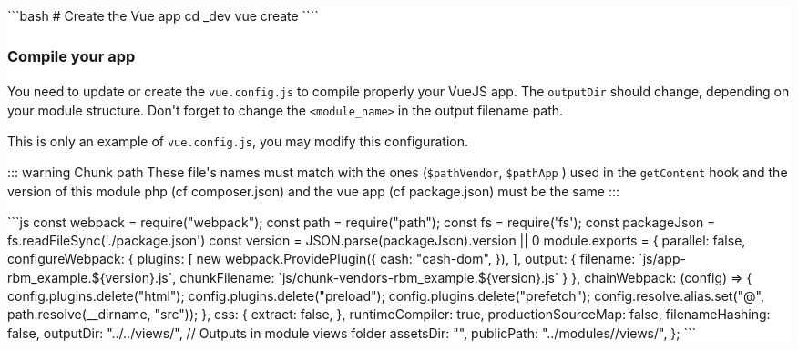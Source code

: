 <Example>
```bash
# Create the Vue app
cd _dev
vue create <app's name>
````

</Example>

</Block>

<Block>

### Compile your app

You need to update or create the `vue.config.js` to compile properly your VueJS app. The `outputDir` should change, depending on your module structure. Don't forget to change the `<module_name>` in the output filename path.

This is only an example of `vue.config.js`, you may modify this configuration.

::: warning Chunk path
These file's names must match with the ones (`$pathVendor`, `$pathApp`
) used in the `getContent` hook and the version of this module php (cf composer.json) and the vue app (cf package.json) must be the same
:::

<Example>
```js
const webpack = require("webpack");
const path = require("path");
const fs = require('fs');
const packageJson = fs.readFileSync('./package.json')
const version = JSON.parse(packageJson).version || 0
module.exports = {
    parallel: false,
    configureWebpack: {
        plugins: [
            new webpack.ProvidePlugin({
                cash: "cash-dom",
            }),
        ],
        output: {
            filename: `js/app-rbm_example.${version}.js`,
            chunkFilename: `js/chunk-vendors-rbm_example.${version}.js`
        }
    },
    chainWebpack: (config) => {
        config.plugins.delete("html");
        config.plugins.delete("preload");
        config.plugins.delete("prefetch");
        config.resolve.alias.set("@", path.resolve(__dirname, "src"));
    },
    css: {
        extract: false,
    },
    runtimeCompiler: true,
    productionSourceMap: false,
    filenameHashing: false,
    outputDir: "../../views/", // Outputs in module views folder
    assetsDir: "",
    publicPath: "../modules/<module_name>/views/",
};
```
</Example>
